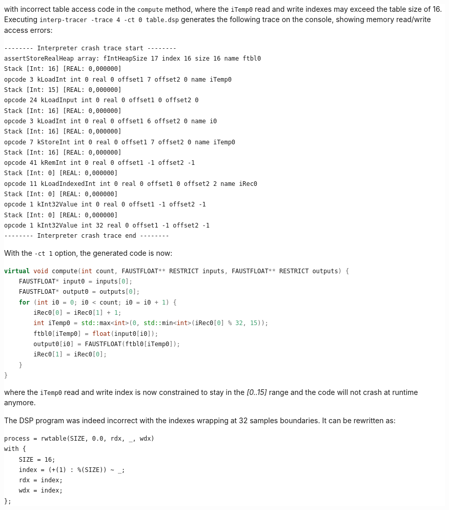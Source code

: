 with incorrect table access code in the `compute` method, where the `iTemp0` read and write indexes may exceed the table size of 16. Executing `interp-tracer -trace 4 -ct 0 table.dsp` generates the following trace on the console, showing memory read/write access errors:

```
-------- Interpreter crash trace start --------
assertStoreRealHeap array: fIntHeapSize 17 index 16 size 16 name ftbl0
Stack [Int: 16] [REAL: 0,000000]
opcode 3 kLoadInt int 0 real 0 offset1 7 offset2 0 name iTemp0
Stack [Int: 15] [REAL: 0,000000]
opcode 24 kLoadInput int 0 real 0 offset1 0 offset2 0
Stack [Int: 16] [REAL: 0,000000]
opcode 3 kLoadInt int 0 real 0 offset1 6 offset2 0 name i0
Stack [Int: 16] [REAL: 0,000000]
opcode 7 kStoreInt int 0 real 0 offset1 7 offset2 0 name iTemp0
Stack [Int: 16] [REAL: 0,000000]
opcode 41 kRemInt int 0 real 0 offset1 -1 offset2 -1
Stack [Int: 0] [REAL: 0,000000]
opcode 11 kLoadIndexedInt int 0 real 0 offset1 0 offset2 2 name iRec0
Stack [Int: 0] [REAL: 0,000000]
opcode 1 kInt32Value int 0 real 0 offset1 -1 offset2 -1
Stack [Int: 0] [REAL: 0,000000]
opcode 1 kInt32Value int 32 real 0 offset1 -1 offset2 -1
-------- Interpreter crash trace end --------
```

With the `-ct 1` option, the generated code is now:

```C++
virtual void compute(int count, FAUSTFLOAT** RESTRICT inputs, FAUSTFLOAT** RESTRICT outputs) {
    FAUSTFLOAT* input0 = inputs[0];
    FAUSTFLOAT* output0 = outputs[0];
    for (int i0 = 0; i0 < count; i0 = i0 + 1) {
        iRec0[0] = iRec0[1] + 1;
        int iTemp0 = std::max<int>(0, std::min<int>(iRec0[0] % 32, 15));
        ftbl0[iTemp0] = float(input0[i0]);
        output0[i0] = FAUSTFLOAT(ftbl0[iTemp0]);
        iRec0[1] = iRec0[0];
    }
}
```

where the `iTemp0` read and write index is now constrained to stay in the *[0..15]* range and the code will not crash at runtime anymore.

The DSP program was indeed incorrect with the indexes wrapping at 32 samples boundaries. It can be rewritten as:

```
process = rwtable(SIZE, 0.0, rdx, _, wdx)
with {
    SIZE = 16;
    index = (+(1) : %(SIZE)) ~ _;
    rdx = index;
    wdx = index;
};
```
